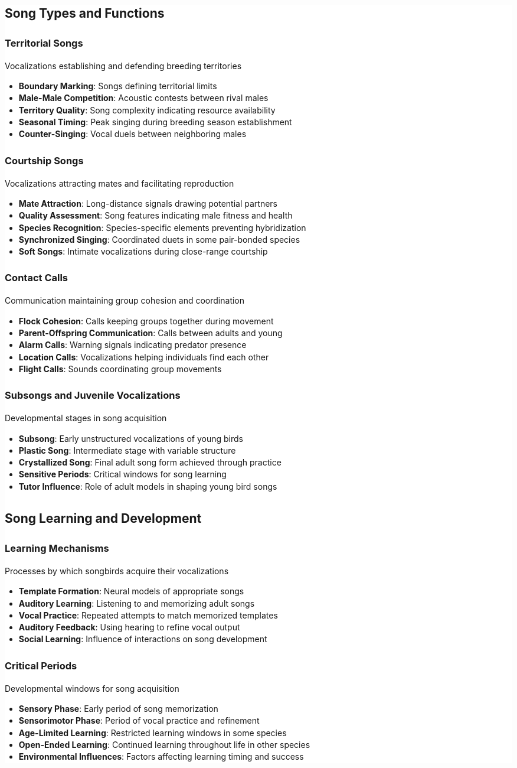 ## Song Types and Functions

### Territorial Songs
Vocalizations establishing and defending breeding territories
- **Boundary Marking**: Songs defining territorial limits
- **Male-Male Competition**: Acoustic contests between rival males
- **Territory Quality**: Song complexity indicating resource availability
- **Seasonal Timing**: Peak singing during breeding season establishment
- **Counter-Singing**: Vocal duels between neighboring males

### Courtship Songs
Vocalizations attracting mates and facilitating reproduction
- **Mate Attraction**: Long-distance signals drawing potential partners
- **Quality Assessment**: Song features indicating male fitness and health
- **Species Recognition**: Species-specific elements preventing hybridization
- **Synchronized Singing**: Coordinated duets in some pair-bonded species
- **Soft Songs**: Intimate vocalizations during close-range courtship

### Contact Calls
Communication maintaining group cohesion and coordination
- **Flock Cohesion**: Calls keeping groups together during movement
- **Parent-Offspring Communication**: Calls between adults and young
- **Alarm Calls**: Warning signals indicating predator presence
- **Location Calls**: Vocalizations helping individuals find each other
- **Flight Calls**: Sounds coordinating group movements

### Subsongs and Juvenile Vocalizations
Developmental stages in song acquisition
- **Subsong**: Early unstructured vocalizations of young birds
- **Plastic Song**: Intermediate stage with variable structure
- **Crystallized Song**: Final adult song form achieved through practice
- **Sensitive Periods**: Critical windows for song learning
- **Tutor Influence**: Role of adult models in shaping young bird songs

## Song Learning and Development

### Learning Mechanisms
Processes by which songbirds acquire their vocalizations
- **Template Formation**: Neural models of appropriate songs
- **Auditory Learning**: Listening to and memorizing adult songs
- **Vocal Practice**: Repeated attempts to match memorized templates
- **Auditory Feedback**: Using hearing to refine vocal output
- **Social Learning**: Influence of interactions on song development

### Critical Periods
Developmental windows for song acquisition
- **Sensory Phase**: Early period of song memorization
- **Sensorimotor Phase**: Period of vocal practice and refinement
- **Age-Limited Learning**: Restricted learning windows in some species
- **Open-Ended Learning**: Continued learning throughout life in other species
- **Environmental Influences**: Factors affecting learning timing and success
